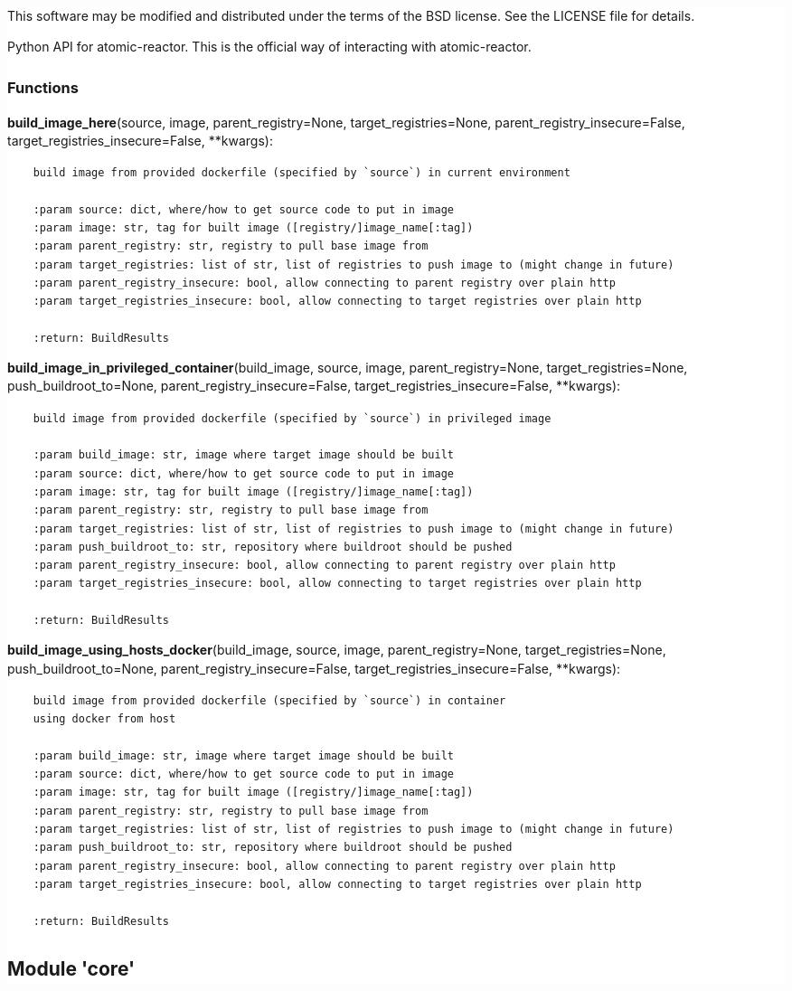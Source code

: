 This software may be modified and distributed under the terms
of the BSD license. See the LICENSE file for details.

Python API for atomic-reactor. This is the official way of interacting with atomic-reactor.

### Functions
**build\_image\_here**(source, image, parent\_registry=None, target\_registries=None, parent\_registry\_insecure=False, target\_registries\_insecure=False, \*\*kwargs):
```
    build image from provided dockerfile (specified by `source`) in current environment

    :param source: dict, where/how to get source code to put in image
    :param image: str, tag for built image ([registry/]image_name[:tag])
    :param parent_registry: str, registry to pull base image from
    :param target_registries: list of str, list of registries to push image to (might change in future)
    :param parent_registry_insecure: bool, allow connecting to parent registry over plain http
    :param target_registries_insecure: bool, allow connecting to target registries over plain http

    :return: BuildResults
```

**build\_image\_in\_privileged\_container**(build\_image, source, image, parent\_registry=None, target\_registries=None, push\_buildroot\_to=None, parent\_registry\_insecure=False, target\_registries\_insecure=False, \*\*kwargs):
```
    build image from provided dockerfile (specified by `source`) in privileged image

    :param build_image: str, image where target image should be built
    :param source: dict, where/how to get source code to put in image
    :param image: str, tag for built image ([registry/]image_name[:tag])
    :param parent_registry: str, registry to pull base image from
    :param target_registries: list of str, list of registries to push image to (might change in future)
    :param push_buildroot_to: str, repository where buildroot should be pushed
    :param parent_registry_insecure: bool, allow connecting to parent registry over plain http
    :param target_registries_insecure: bool, allow connecting to target registries over plain http

    :return: BuildResults
```

**build\_image\_using\_hosts\_docker**(build\_image, source, image, parent\_registry=None, target\_registries=None, push\_buildroot\_to=None, parent\_registry\_insecure=False, target\_registries\_insecure=False, \*\*kwargs):
```
    build image from provided dockerfile (specified by `source`) in container
    using docker from host

    :param build_image: str, image where target image should be built
    :param source: dict, where/how to get source code to put in image
    :param image: str, tag for built image ([registry/]image_name[:tag])
    :param parent_registry: str, registry to pull base image from
    :param target_registries: list of str, list of registries to push image to (might change in future)
    :param push_buildroot_to: str, repository where buildroot should be pushed
    :param parent_registry_insecure: bool, allow connecting to parent registry over plain http
    :param target_registries_insecure: bool, allow connecting to target registries over plain http

    :return: BuildResults
```
## Module 'core'
